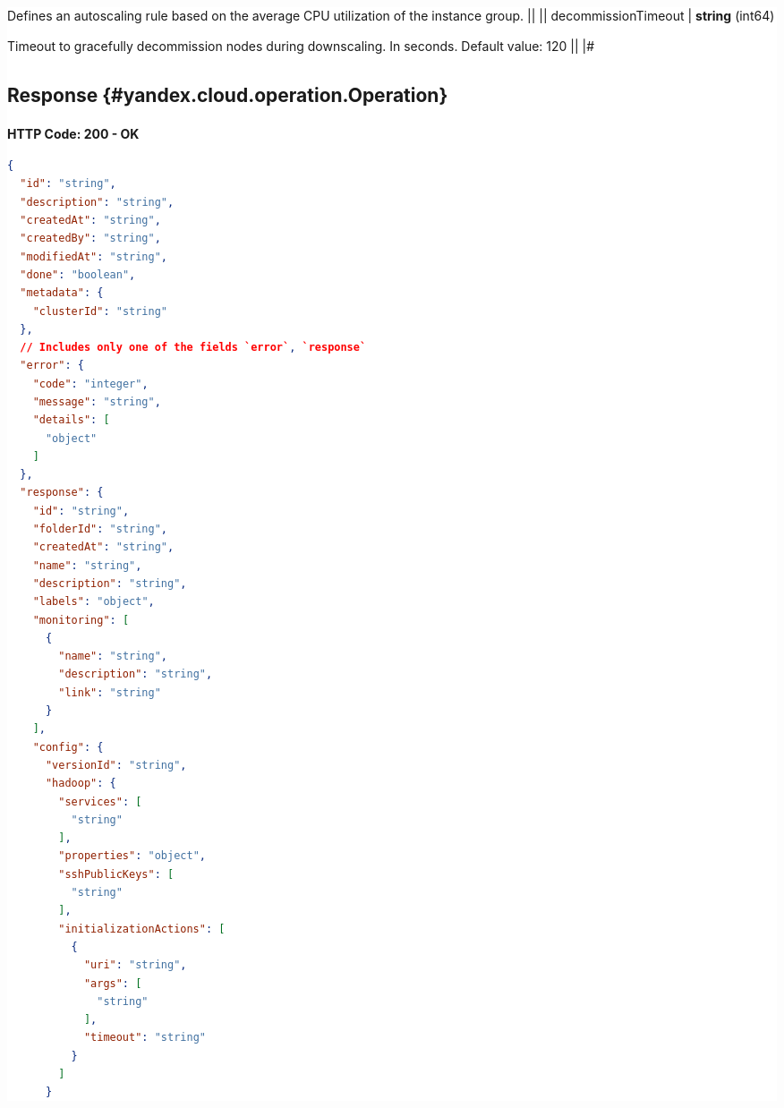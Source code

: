 Defines an autoscaling rule based on the average CPU utilization of the instance group. ||
|| decommissionTimeout | **string** (int64)

Timeout to gracefully decommission nodes during downscaling. In seconds. Default value: 120 ||
|#

## Response {#yandex.cloud.operation.Operation}

**HTTP Code: 200 - OK**

```json
{
  "id": "string",
  "description": "string",
  "createdAt": "string",
  "createdBy": "string",
  "modifiedAt": "string",
  "done": "boolean",
  "metadata": {
    "clusterId": "string"
  },
  // Includes only one of the fields `error`, `response`
  "error": {
    "code": "integer",
    "message": "string",
    "details": [
      "object"
    ]
  },
  "response": {
    "id": "string",
    "folderId": "string",
    "createdAt": "string",
    "name": "string",
    "description": "string",
    "labels": "object",
    "monitoring": [
      {
        "name": "string",
        "description": "string",
        "link": "string"
      }
    ],
    "config": {
      "versionId": "string",
      "hadoop": {
        "services": [
          "string"
        ],
        "properties": "object",
        "sshPublicKeys": [
          "string"
        ],
        "initializationActions": [
          {
            "uri": "string",
            "args": [
              "string"
            ],
            "timeout": "string"
          }
        ]
      }
```